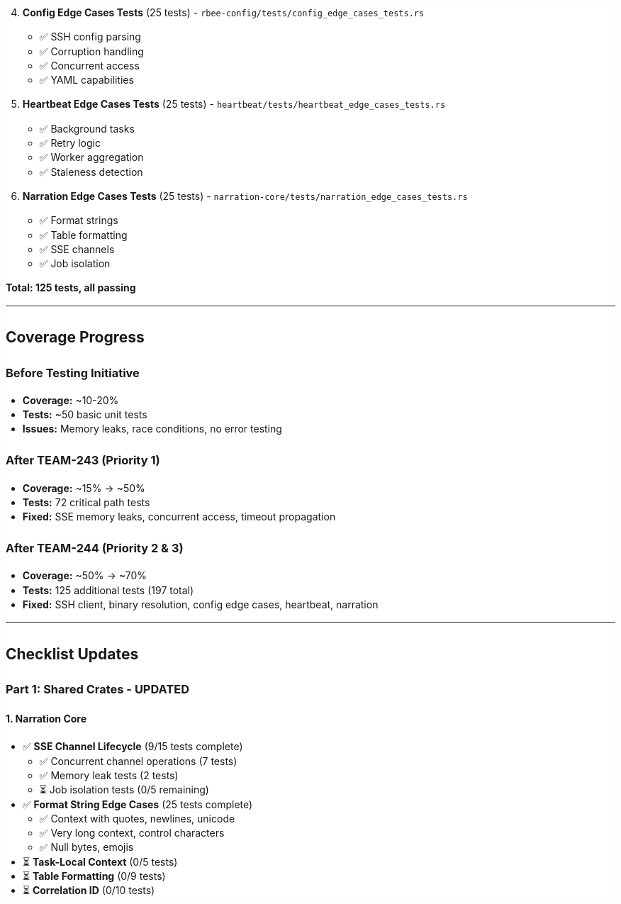 4. **Config Edge Cases Tests** (25 tests) - `rbee-config/tests/config_edge_cases_tests.rs`
   - ✅ SSH config parsing
   - ✅ Corruption handling
   - ✅ Concurrent access
   - ✅ YAML capabilities

5. **Heartbeat Edge Cases Tests** (25 tests) - `heartbeat/tests/heartbeat_edge_cases_tests.rs`
   - ✅ Background tasks
   - ✅ Retry logic
   - ✅ Worker aggregation
   - ✅ Staleness detection

6. **Narration Edge Cases Tests** (25 tests) - `narration-core/tests/narration_edge_cases_tests.rs`
   - ✅ Format strings
   - ✅ Table formatting
   - ✅ SSE channels
   - ✅ Job isolation

**Total: 125 tests, all passing**

---

## Coverage Progress

### Before Testing Initiative
- **Coverage:** ~10-20%
- **Tests:** ~50 basic unit tests
- **Issues:** Memory leaks, race conditions, no error testing

### After TEAM-243 (Priority 1)
- **Coverage:** ~15% → ~50%
- **Tests:** 72 critical path tests
- **Fixed:** SSE memory leaks, concurrent access, timeout propagation

### After TEAM-244 (Priority 2 & 3)
- **Coverage:** ~50% → ~70%
- **Tests:** 125 additional tests (197 total)
- **Fixed:** SSH client, binary resolution, config edge cases, heartbeat, narration

---

## Checklist Updates

### Part 1: Shared Crates - UPDATED

#### 1. Narration Core
- ✅ **SSE Channel Lifecycle** (9/15 tests complete)
  - ✅ Concurrent channel operations (7 tests)
  - ✅ Memory leak tests (2 tests)
  - ⏳ Job isolation tests (0/5 remaining)
- ✅ **Format String Edge Cases** (25 tests complete)
  - ✅ Context with quotes, newlines, unicode
  - ✅ Very long context, control characters
  - ✅ Null bytes, emojis
- ⏳ **Task-Local Context** (0/5 tests)
- ⏳ **Table Formatting** (0/9 tests)
- ⏳ **Correlation ID** (0/10 tests)

